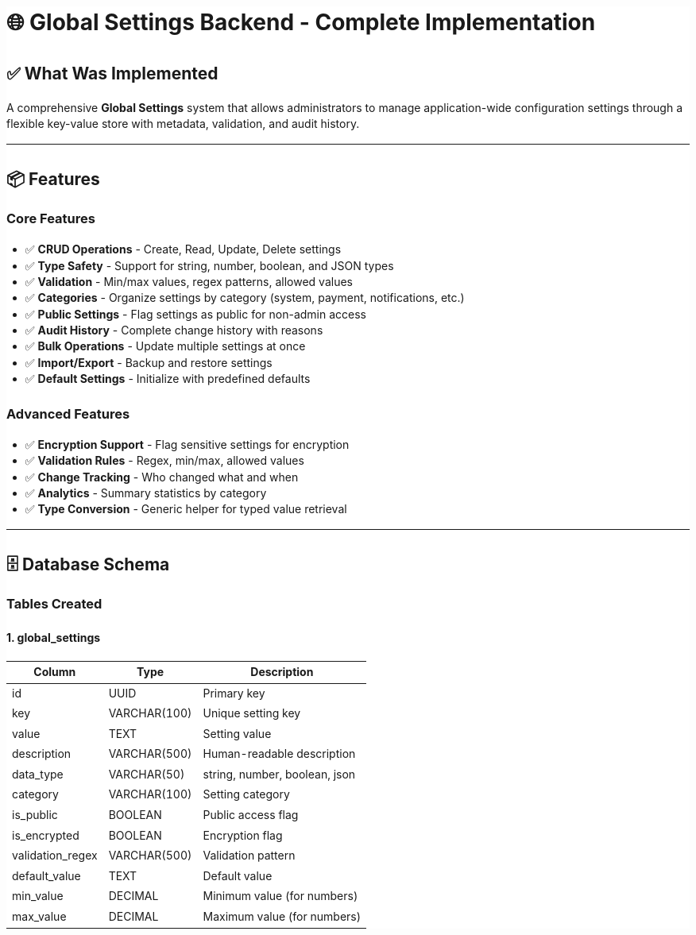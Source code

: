 # 🌐 Global Settings Backend - Complete Implementation

## ✅ What Was Implemented

A comprehensive **Global Settings** system that allows administrators to manage application-wide configuration settings through a flexible key-value store with metadata, validation, and audit history.

---

## 📦 Features

### Core Features
- ✅ **CRUD Operations** - Create, Read, Update, Delete settings
- ✅ **Type Safety** - Support for string, number, boolean, and JSON types
- ✅ **Validation** - Min/max values, regex patterns, allowed values
- ✅ **Categories** - Organize settings by category (system, payment, notifications, etc.)
- ✅ **Public Settings** - Flag settings as public for non-admin access
- ✅ **Audit History** - Complete change history with reasons
- ✅ **Bulk Operations** - Update multiple settings at once
- ✅ **Import/Export** - Backup and restore settings
- ✅ **Default Settings** - Initialize with predefined defaults

### Advanced Features
- ✅ **Encryption Support** - Flag sensitive settings for encryption
- ✅ **Validation Rules** - Regex, min/max, allowed values
- ✅ **Change Tracking** - Who changed what and when
- ✅ **Analytics** - Summary statistics by category
- ✅ **Type Conversion** - Generic helper for typed value retrieval

---

## 🗄️ Database Schema

### Tables Created

#### 1. global_settings
| Column | Type | Description |
|--------|------|-------------|
| id | UUID | Primary key |
| key | VARCHAR(100) | Unique setting key |
| value | TEXT | Setting value |
| description | VARCHAR(500) | Human-readable description |
| data_type | VARCHAR(50) | string, number, boolean, json |
| category | VARCHAR(100) | Setting category |
| is_public | BOOLEAN | Public access flag |
| is_encrypted | BOOLEAN | Encryption flag |
| validation_regex | VARCHAR(500) | Validation pattern |
| default_value | TEXT | Default value |
| min_value | DECIMAL | Minimum value (for numbers) |
| max_value | DECIMAL | Maximum value (for numbers) |